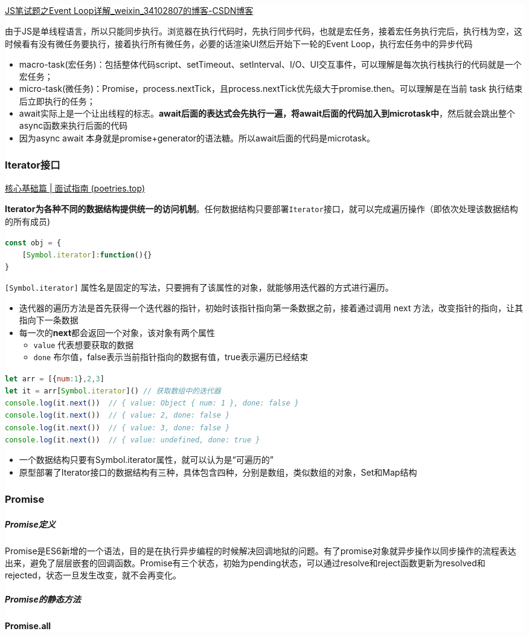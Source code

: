 [JS笔试题之Event Loop详解_weixin_34102807的博客-CSDN博客](https://blog.csdn.net/weixin_34102807/article/details/93177726?utm_medium=distribute.pc_relevant.none-task-blog-baidujs_title-0&spm=1001.2101.3001.4242)

由于JS是单线程语言，所以只能同步执行。浏览器在执行代码时，先执行同步代码，也就是宏任务，接着宏任务执行完后，执行栈为空，这时候看有没有微任务要执行，接着执行所有微任务，必要的话渲染UI然后开始下一轮的Event Loop，执行宏任务中的异步代码

- macro-task(宏任务)：包括整体代码script、setTimeout、setInterval、I/O、UI交互事件，可以理解是每次执行栈执行的代码就是一个宏任务；
- micro-task(微任务)：Promise，process.nextTick，且process.nextTick优先级大于promise.then。可以理解是在当前 task 执行结束后立即执行的任务；
- await实际上是一个让出线程的标志。**await后面的表达式会先执行一遍，将await后面的代码加入到microtask中**，然后就会跳出整个async函数来执行后面的代码
- 因为async await 本身就是promise+generator的语法糖。所以await后面的代码是microtask。



### Iterator接口

[核心基础篇 | 面试指南 (poetries.top)](https://blog.poetries.top/FE-Interview-Questions/docs/simply.html#_14-iterator迭代器)

**Iterator为各种不同的数据结构提供统一的访问机制**。任何数据结构只要部署`Iterator`接口，就可以完成遍历操作（即依次处理该数据结构的所有成员)

```js
const obj = {
    [Symbol.iterator]:function(){}
}
```

`[Symbol.iterator]` 属性名是固定的写法，只要拥有了该属性的对象，就能够用迭代器的方式进行遍历。

- 迭代器的遍历方法是首先获得一个迭代器的指针，初始时该指针指向第一条数据之前，接着通过调用 next 方法，改变指针的指向，让其指向下一条数据
- 每一次的**next**都会返回一个对象，该对象有两个属性
  - `value` 代表想要获取的数据
  - `done` 布尔值，false表示当前指针指向的数据有值，true表示遍历已经结束

```js
let arr = [{num:1},2,3]
let it = arr[Symbol.iterator]() // 获取数组中的迭代器
console.log(it.next())  // { value: Object { num: 1 }, done: false }
console.log(it.next())  // { value: 2, done: false }
console.log(it.next())  // { value: 3, done: false }
console.log(it.next())  // { value: undefined, done: true }
```

- 一个数据结构只要有Symbol.iterator属性，就可以认为是“可遍历的”
- 原型部署了Iterator接口的数据结构有三种，具体包含四种，分别是数组，类似数组的对象，Set和Map结构



### Promise

##### Promise定义

Promise是ES6新增的一个语法，目的是在执行异步编程的时候解决回调地狱的问题。有了promise对象就异步操作以同步操作的流程表达出来，避免了层层嵌套的回调函数。Promise有三个状态，初始为pending状态，可以通过resolve和reject函数更新为resolved和rejected，状态一旦发生改变，就不会再变化。

##### Promise的静态方法   

**Promise.all**


[链接]: https://segmentfault.com/a/1190000016708006